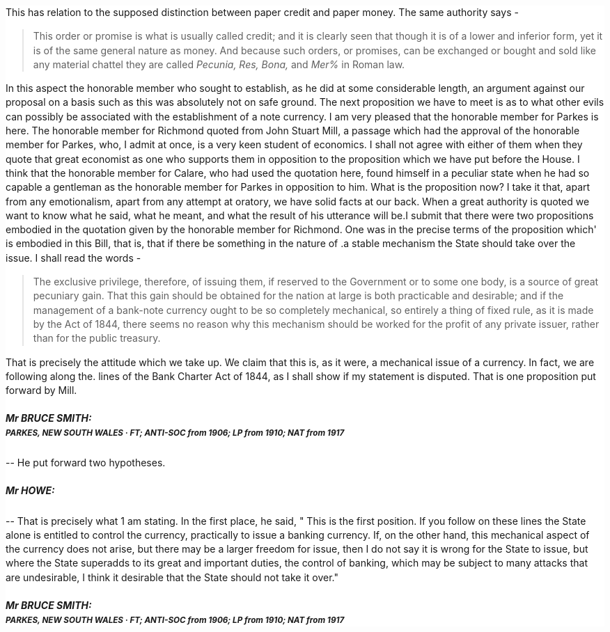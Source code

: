 This has relation to the supposed distinction between paper credit and paper money. The same authority says - 

  >This order or promise is what is usually called credit; and it is clearly seen that though it is of a lower and inferior form, yet it is of the same general nature as money. And because such orders, or promises, can be exchanged or bought and sold like any material chattel they are called  *Pecunia,*  *Res, Bona,*  and  *Mer%*  in Roman law. 

In this aspect the honorable member who sought to establish, as he did at some considerable length, an argument against our proposal on a basis such as this was absolutely not on safe ground. The next proposition we have to meet is as to what other evils can possibly be associated with the establishment of a note currency. I am very pleased that the honorable member for Parkes is here. The honorable member for Richmond quoted from John Stuart Mill, a passage which had the approval of the honorable member for Parkes, who, I admit at once, is a very keen student of economics. I shall not agree with either of them when they quote that great economist as one who supports them in opposition to the proposition which we have put before the House. I think that the honorable member for Calare, who had used the quotation here, found himself in a peculiar state when he had so capable a gentleman as the honorable member for Parkes in opposition to him. What is the proposition now? I take it that, apart from any emotionalism, apart from any attempt at oratory, we have solid facts at our back. When a great authority is quoted we want to know what he said, what he meant, and what the result of his utterance will be.I submit that there were two propositions embodied in the quotation given by the honorable member for Richmond. One was in the precise terms of the proposition which' is embodied in this Bill, that is, that if there be something in the nature of .a stable mechanism the State should take over the issue. I shall read the words - 

  >The exclusive privilege, therefore, of issuing them, if reserved to the Government or to some one body, is a source of great pecuniary gain. That this gain should be obtained for the nation at large is both practicable and desirable; and if the management of a bank-note currency ought to be so completely mechanical, so entirely a thing of fixed rule, as it is made by the Act of 1844, there seems no reason why this mechanism should be worked for the profit of any private issuer, rather than for the public treasury. 

That is precisely the attitude which we take up. We claim that this is, as it were, a mechanical issue of a currency. In fact, we are following along the. lines of the Bank Charter Act of 1844, as I shall show if my statement is disputed. That is one proposition put forward by Mill. 

##### Mr BRUCE SMITH:<br><small class="text-muted">PARKES, NEW SOUTH WALES &middot; FT; ANTI-SOC from 1906; LP from 1910; NAT from 1917</small>

--  He put forward two hypotheses.  

##### Mr HOWE:

-- That is precisely what  1  am stating. In the first place, he said, " This is the first position. If you follow on these lines the State alone is entitled to control the currency, practically to issue a banking currency. If, on the other hand, this mechanical aspect of the currency does not arise, but there may be a larger freedom for issue, then I do not say it is wrong for the State to issue, but where the State superadds to its great and important duties, the control of banking, which may be subject to many attacks that are undesirable, I think it desirable that the State should not take it over." 

##### Mr BRUCE SMITH:<br><small class="text-muted">PARKES, NEW SOUTH WALES &middot; FT; ANTI-SOC from 1906; LP from 1910; NAT from 1917</small>
